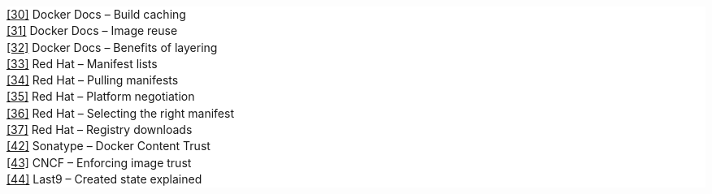 [\[30\]](https://docs.docker.com/get-started/docker-overview/#:~:text=with%20a%20simple%20syntax%20for,compared%20to%20other%20virtualization%20technologies) Docker Docs – Build caching  
[\[31\]](https://docs.docker.com/get-started/docker-overview/#:~:text=it,compared%20to%20other%20virtualization%20technologies) Docker Docs – Image reuse  
[\[32\]](https://docs.docker.com/get-started/docker-concepts/building-images/understanding-image-layers/#:~:text=This%20is%20beneficial%20because%20it,look%20similar%20to%20the%20following) Docker Docs – Benefits of layering  
[\[33\]](https://www.redhat.com/en/blog/pull-container-image#:~:text=There%20are%20currently%20two%20types,and%20a%20manifest) Red Hat – Manifest lists  
[\[34\]](https://www.redhat.com/en/blog/pull-container-image#:~:text=Pull%20a%20manifest) Red Hat – Pulling manifests  
[\[35\]](https://www.redhat.com/en/blog/pull-container-image#:~:text=Instead%20of%20blobs%2C%20the%20client,its%20operating%20system%20and%20architecture) Red Hat – Platform negotiation  
[\[36\]](https://www.redhat.com/en/blog/pull-container-image#:~:text=Suppose%20a%20client%20chooses%20the,architecture%20and%20the%20manifest%20digest) Red Hat – Selecting the right manifest  
[\[37\]](https://www.redhat.com/en/blog/pull-container-image#:~:text=A%20Podman%20or%20Docker%20,image%20manifest%20is%20being%20pulled) Red Hat – Registry downloads  
[\[42\]](https://help.sonatype.com/en/docker-content-trust.html#:~:text=Docker%20Content%20Trust) Sonatype – Docker Content Trust  
[\[43\]](https://www.cncf.io/blog/2021/07/28/enforcing-image-trust-on-docker-containers-using-notary/#:~:text=match%20at%20L267%20thus%20improving,container%20image%20trust%20using%20Docker) CNCF – Enforcing image trust  
[\[44\]](https://last9.io/blog/docker-container-lifecycle/#:~:text=The%20Created%20State) Last9 – Created state explained
